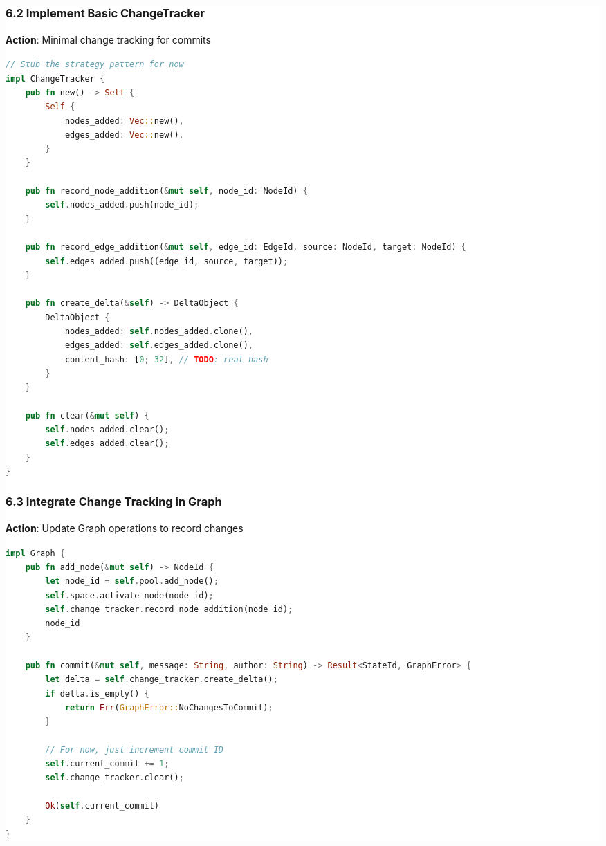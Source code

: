 ```rust
```

### 6.2 Implement Basic ChangeTracker
**Action**: Minimal change tracking for commits
```rust
// Stub the strategy pattern for now
impl ChangeTracker {
    pub fn new() -> Self {
        Self {
            nodes_added: Vec::new(),
            edges_added: Vec::new(),
        }
    }
    
    pub fn record_node_addition(&mut self, node_id: NodeId) {
        self.nodes_added.push(node_id);
    }
    
    pub fn record_edge_addition(&mut self, edge_id: EdgeId, source: NodeId, target: NodeId) {
        self.edges_added.push((edge_id, source, target));
    }
    
    pub fn create_delta(&self) -> DeltaObject {
        DeltaObject {
            nodes_added: self.nodes_added.clone(),
            edges_added: self.edges_added.clone(),
            content_hash: [0; 32], // TODO: real hash
        }
    }
    
    pub fn clear(&mut self) {
        self.nodes_added.clear();
        self.edges_added.clear();
    }
}
```

### 6.3 Integrate Change Tracking in Graph
**Action**: Update Graph operations to record changes
```rust
impl Graph {
    pub fn add_node(&mut self) -> NodeId {
        let node_id = self.pool.add_node();
        self.space.activate_node(node_id);
        self.change_tracker.record_node_addition(node_id);
        node_id
    }
    
    pub fn commit(&mut self, message: String, author: String) -> Result<StateId, GraphError> {
        let delta = self.change_tracker.create_delta();
        if delta.is_empty() {
            return Err(GraphError::NoChangesToCommit);
        }
        
        // For now, just increment commit ID
        self.current_commit += 1;
        self.change_tracker.clear();
        
        Ok(self.current_commit)
    }
}
```
